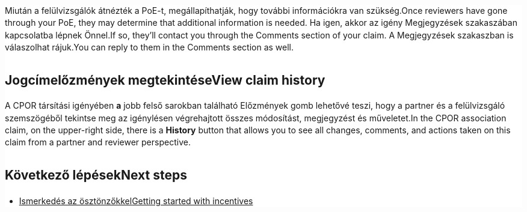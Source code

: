 <span data-ttu-id="c6e55-192">Miután a felülvizsgálók átnézték a PoE-t, megállapíthatják, hogy további információkra van szükség.</span><span class="sxs-lookup"><span data-stu-id="c6e55-192">Once reviewers have gone through your PoE, they may determine that additional information is needed.</span></span> <span data-ttu-id="c6e55-193">Ha igen, akkor az igény Megjegyzések szakaszában kapcsolatba lépnek Önnel.</span><span class="sxs-lookup"><span data-stu-id="c6e55-193">If so, they’ll contact you through the Comments section of your claim.</span></span> <span data-ttu-id="c6e55-194">A Megjegyzések szakaszban is válaszolhat rájuk.</span><span class="sxs-lookup"><span data-stu-id="c6e55-194">You can reply to them in the Comments section as well.</span></span>

## <a name="view-claim-history"></a><span data-ttu-id="c6e55-195">Jogcímelőzmények megtekintése</span><span class="sxs-lookup"><span data-stu-id="c6e55-195">View claim history</span></span>

<span data-ttu-id="c6e55-196">A CPOR társítási igényében **a** jobb felső sarokban található Előzmények gomb lehetővé teszi, hogy a partner és a felülvizsgáló szemszögéből tekintse meg az igénylésen végrehajtott összes módosítást, megjegyzést és műveletet.</span><span class="sxs-lookup"><span data-stu-id="c6e55-196">In the CPOR association claim, on the upper-right side, there is a **History** button that allows you to see all changes, comments, and actions taken on this claim from a partner and reviewer perspective.</span></span>

## <a name="next-steps"></a><span data-ttu-id="c6e55-197">Következő lépések</span><span class="sxs-lookup"><span data-stu-id="c6e55-197">Next steps</span></span>

- [<span data-ttu-id="c6e55-198">Ismerkedés az ösztönzőkkel</span><span class="sxs-lookup"><span data-stu-id="c6e55-198">Getting started with incentives</span></span>](incentives-get-started-intro.md)